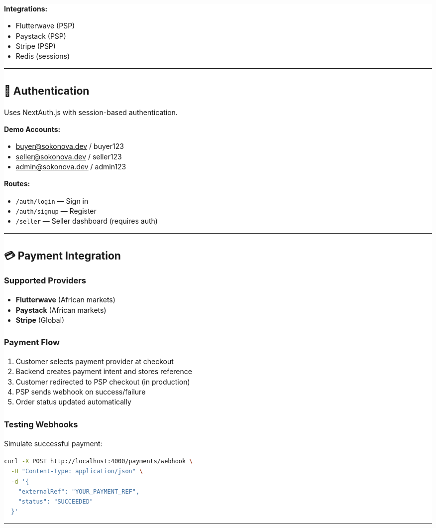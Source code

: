 **Integrations:**
- Flutterwave (PSP)
- Paystack (PSP)
- Stripe (PSP)
- Redis (sessions)

---

## 🔐 Authentication

Uses NextAuth.js with session-based authentication.

**Demo Accounts:**
- buyer@sokonova.dev / buyer123
- seller@sokonova.dev / seller123
- admin@sokonova.dev / admin123

**Routes:**
- `/auth/login` — Sign in
- `/auth/signup` — Register
- `/seller` — Seller dashboard (requires auth)

---

## 💳 Payment Integration

### Supported Providers
- **Flutterwave** (African markets)
- **Paystack** (African markets)
- **Stripe** (Global)

### Payment Flow
1. Customer selects payment provider at checkout
2. Backend creates payment intent and stores reference
3. Customer redirected to PSP checkout (in production)
4. PSP sends webhook on success/failure
5. Order status updated automatically

### Testing Webhooks

Simulate successful payment:
```bash
curl -X POST http://localhost:4000/payments/webhook \
  -H "Content-Type: application/json" \
  -d '{
    "externalRef": "YOUR_PAYMENT_REF",
    "status": "SUCCEEDED"
  }'
```

---
